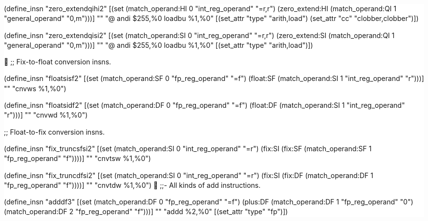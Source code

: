 
(define_insn "zero_extendqihi2"
  [(set (match_operand:HI 0 "int_reg_operand" "=r,r")
	(zero_extend:HI (match_operand:QI 1 "general_operand" "0,m")))]
  ""
  "@
   andi   $255,%0
   loadbu %1,%0"
[(set_attr "type" "arith,load")
 (set_attr "cc" "clobber,clobber")])


(define_insn "zero_extendqisi2"
  [(set (match_operand:SI 0 "int_reg_operand" "=r,r")
	(zero_extend:SI (match_operand:QI 1 "general_operand" "0,m")))]
  ""
  "@
   andi   $255,%0
   loadbu %1,%0"
[(set_attr "type" "arith,load")])



;; Fix-to-float conversion insns.

(define_insn "floatsisf2"
  [(set (match_operand:SF 0 "fp_reg_operand" "=f")
	(float:SF (match_operand:SI 1 "int_reg_operand" "r")))]
  ""
  "cnvws  %1,%0")

(define_insn "floatsidf2"
  [(set (match_operand:DF 0 "fp_reg_operand" "=f")
	(float:DF (match_operand:SI 1 "int_reg_operand" "r")))]
  ""
  "cnvwd  %1,%0")


;; Float-to-fix conversion insns.

(define_insn "fix_truncsfsi2"
  [(set (match_operand:SI 0 "int_reg_operand" "=r")
	(fix:SI (fix:SF (match_operand:SF 1 "fp_reg_operand" "f"))))]
  ""
  "cnvtsw %1,%0")

(define_insn "fix_truncdfsi2"
  [(set (match_operand:SI 0 "int_reg_operand" "=r")
	(fix:SI (fix:DF (match_operand:DF 1 "fp_reg_operand" "f"))))]
  ""
  "cnvtdw %1,%0")

;;- All kinds of add instructions.

(define_insn "adddf3"
  [(set (match_operand:DF 0 "fp_reg_operand" "=f")
	(plus:DF (match_operand:DF 1 "fp_reg_operand" "0")
		 (match_operand:DF 2 "fp_reg_operand" "f")))]
  ""
  "addd   %2,%0"
 [(set_attr "type" "fp")])
